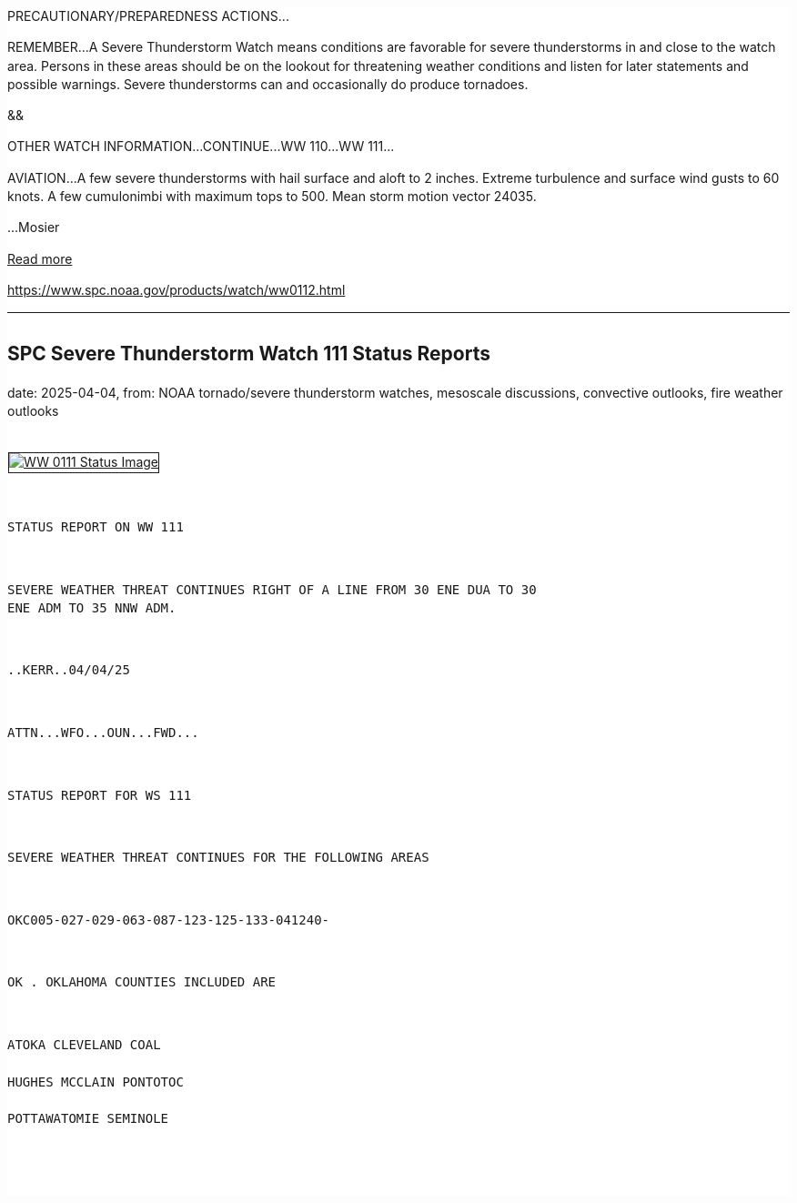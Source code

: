 PRECAUTIONARY/PREPAREDNESS ACTIONS...

REMEMBER...A Severe Thunderstorm Watch means conditions are
favorable for severe thunderstorms in and close to the watch area.
Persons in these areas should be on the lookout for threatening
weather conditions and listen for later statements and possible
warnings. Severe thunderstorms can and occasionally do produce
tornadoes.

&&

OTHER WATCH INFORMATION...CONTINUE...WW 110...WW 111...

AVIATION...A few severe thunderstorms with hail surface and aloft to
2 inches. Extreme turbulence and surface wind gusts to 60 knots. A
few cumulonimbi with maximum tops to 500. Mean storm motion vector
24035.

...Mosier

</pre>
<a href="https://www.spc.noaa.gov/products/watch/ww0112.html">Read more</a>
 

<br> 

<https://www.spc.noaa.gov/products/watch/ww0112.html>

---

## SPC Severe Thunderstorm Watch 111 Status Reports

date: 2025-04-04, from: NOAA tornado/severe thunderstorm watches, mesoscale discussions, convective outlooks, fire weather outlooks

<br /><a href="https://www.spc.noaa.gov/products/watch/ws0111.html"><img src="https://www.spc.noaa.gov/products/watch/ww0111_radar.gif" border="1" alt="WW 0111 Status Image" hspace="1" vspace="1" width="525" height="459" align="center" /></a><pre>

STATUS REPORT ON WW 111

SEVERE WEATHER THREAT CONTINUES RIGHT OF A LINE FROM 30 ENE DUA
TO 30 ENE ADM TO 35 NNW ADM.

..KERR..04/04/25

ATTN...WFO...OUN...FWD...


STATUS REPORT FOR WS 111 

SEVERE WEATHER THREAT CONTINUES FOR THE FOLLOWING AREAS 

OKC005-027-029-063-087-123-125-133-041240-

OK 
.    OKLAHOMA COUNTIES INCLUDED ARE

ATOKA                CLEVELAND           COAL                
HUGHES               MCCLAIN             PONTOTOC            
POTTAWATOMIE         SEMINOLE            
